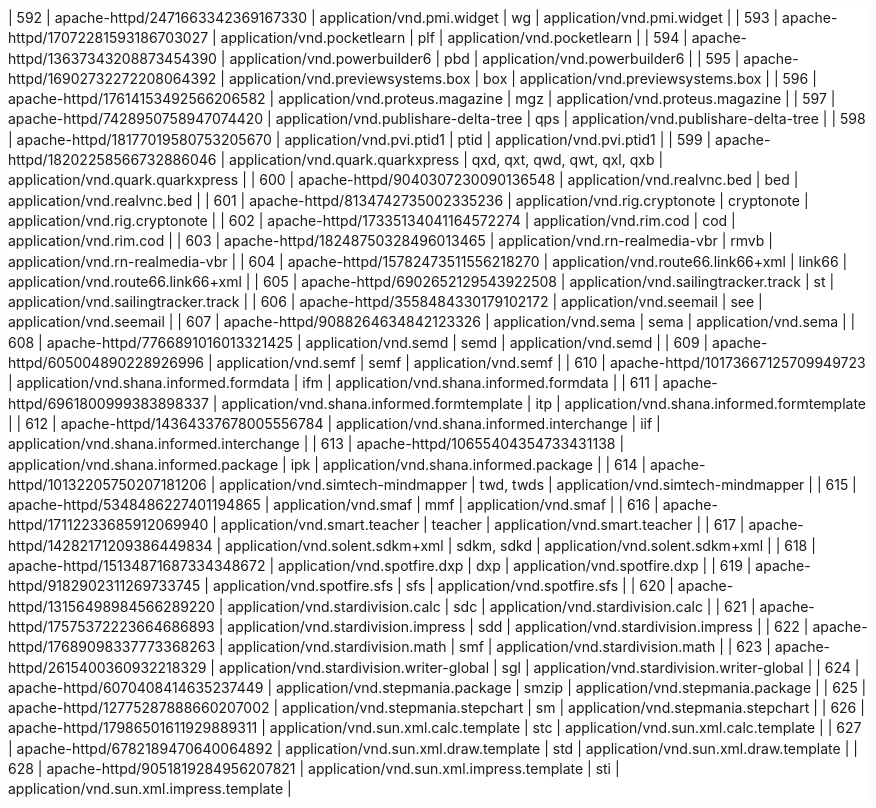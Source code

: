 | 592 | apache-httpd/2471663342369167330 | application/vnd.pmi.widget | wg | application/vnd.pmi.widget |
| 593 | apache-httpd/17072281593186703027 | application/vnd.pocketlearn | plf | application/vnd.pocketlearn |
| 594 | apache-httpd/13637343208873454390 | application/vnd.powerbuilder6 | pbd | application/vnd.powerbuilder6 |
| 595 | apache-httpd/16902732272208064392 | application/vnd.previewsystems.box | box | application/vnd.previewsystems.box |
| 596 | apache-httpd/17614153492566206582 | application/vnd.proteus.magazine | mgz | application/vnd.proteus.magazine |
| 597 | apache-httpd/7428950758947074420 | application/vnd.publishare-delta-tree | qps | application/vnd.publishare-delta-tree |
| 598 | apache-httpd/18177019580753205670 | application/vnd.pvi.ptid1 | ptid | application/vnd.pvi.ptid1 |
| 599 | apache-httpd/18202258566732886046 | application/vnd.quark.quarkxpress | qxd, qxt, qwd, qwt, qxl, qxb | application/vnd.quark.quarkxpress |
| 600 | apache-httpd/9040307230090136548 | application/vnd.realvnc.bed | bed | application/vnd.realvnc.bed |
| 601 | apache-httpd/8134742735002335236 | application/vnd.rig.cryptonote | cryptonote | application/vnd.rig.cryptonote |
| 602 | apache-httpd/17335134041164572274 | application/vnd.rim.cod | cod | application/vnd.rim.cod |
| 603 | apache-httpd/18248750328496013465 | application/vnd.rn-realmedia-vbr | rmvb | application/vnd.rn-realmedia-vbr |
| 604 | apache-httpd/15782473511556218270 | application/vnd.route66.link66+xml | link66 | application/vnd.route66.link66+xml |
| 605 | apache-httpd/6902652129543922508 | application/vnd.sailingtracker.track | st | application/vnd.sailingtracker.track |
| 606 | apache-httpd/3558484330179102172 | application/vnd.seemail | see | application/vnd.seemail |
| 607 | apache-httpd/9088264634842123326 | application/vnd.sema | sema | application/vnd.sema |
| 608 | apache-httpd/7766891016013321425 | application/vnd.semd | semd | application/vnd.semd |
| 609 | apache-httpd/605004890228926996 | application/vnd.semf | semf | application/vnd.semf |
| 610 | apache-httpd/10173667125709949723 | application/vnd.shana.informed.formdata | ifm | application/vnd.shana.informed.formdata |
| 611 | apache-httpd/6961800999383898337 | application/vnd.shana.informed.formtemplate | itp | application/vnd.shana.informed.formtemplate |
| 612 | apache-httpd/14364337678005556784 | application/vnd.shana.informed.interchange | iif | application/vnd.shana.informed.interchange |
| 613 | apache-httpd/10655404354733431138 | application/vnd.shana.informed.package | ipk | application/vnd.shana.informed.package |
| 614 | apache-httpd/10132205750207181206 | application/vnd.simtech-mindmapper | twd, twds | application/vnd.simtech-mindmapper |
| 615 | apache-httpd/5348486227401194865 | application/vnd.smaf | mmf | application/vnd.smaf |
| 616 | apache-httpd/17112233685912069940 | application/vnd.smart.teacher | teacher | application/vnd.smart.teacher |
| 617 | apache-httpd/14282171209386449834 | application/vnd.solent.sdkm+xml | sdkm, sdkd | application/vnd.solent.sdkm+xml |
| 618 | apache-httpd/15134871687334348672 | application/vnd.spotfire.dxp | dxp | application/vnd.spotfire.dxp |
| 619 | apache-httpd/9182902311269733745 | application/vnd.spotfire.sfs | sfs | application/vnd.spotfire.sfs |
| 620 | apache-httpd/13156498984566289220 | application/vnd.stardivision.calc | sdc | application/vnd.stardivision.calc |
| 621 | apache-httpd/17575372223664686893 | application/vnd.stardivision.impress | sdd | application/vnd.stardivision.impress |
| 622 | apache-httpd/17689098337773368263 | application/vnd.stardivision.math | smf | application/vnd.stardivision.math |
| 623 | apache-httpd/2615400360932218329 | application/vnd.stardivision.writer-global | sgl | application/vnd.stardivision.writer-global |
| 624 | apache-httpd/6070408414635237449 | application/vnd.stepmania.package | smzip | application/vnd.stepmania.package |
| 625 | apache-httpd/12775287888660207002 | application/vnd.stepmania.stepchart | sm | application/vnd.stepmania.stepchart |
| 626 | apache-httpd/17986501611929889311 | application/vnd.sun.xml.calc.template | stc | application/vnd.sun.xml.calc.template |
| 627 | apache-httpd/6782189470640064892 | application/vnd.sun.xml.draw.template | std | application/vnd.sun.xml.draw.template |
| 628 | apache-httpd/9051819284956207821 | application/vnd.sun.xml.impress.template | sti | application/vnd.sun.xml.impress.template |